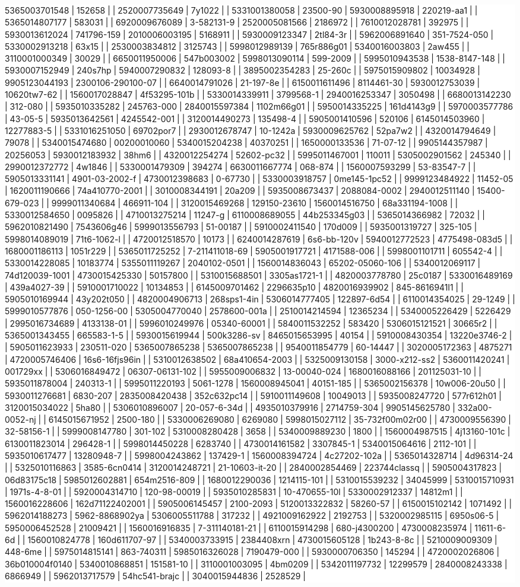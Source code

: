 5365003701548 | 152658 |  | 2520007735649 | 7y1022 |  | 5331001380058 | 23500-90 | 
5930008895918 | 220219-aa1 |  | 5365014807177 | 583031 |  | 6920009676089 | 3-582131-9 | 
2520005081566 | 2186972 |  | 7610012028781 | 392975 |  | 5930013612024 | 741796-159 | 
2010006003195 | 5168911 |  | 5930009123347 | 2tl84-3r |  | 5962006891640 | 351-7524-050 | 
5330002913218 | 63x15 |  | 2530003834812 | 3125743 |  | 5998012989139 | 765r886g01 | 
5340016003803 | 2aw455 |  | 3110001000349 | 30029 |  | 6650011950006 | 547b003002 | 
5998013090114 | 599-2009 |  | 5995010943538 | 1538-8147-148 |  | 5930007152949 | 240s7hp | 
5940007290832 | 128093-8 |  | 3895002354283 | 25-260c |  | 5975015909802 | 10034928 | 
9905123044193 | 2300106-290100-07 |  | 6640014791026 | 21-197-8e |  | 6150011611496 | 8114461-30 | 
5930012753039 | 10620tw7-62 |  | 1560017028847 | 4f53295-101b |  | 5330014339911 | 3799568-1 | 
2940016253347 | 3050498 |  | 6680013142230 | 312-080 |  | 5935010335282 | 245763-000 | 
2840015597384 | 1102m66g01 |  | 5950014335225 | 161d4143g9 |  | 5970003577786 | 43-05-5 | 
5935013642561 | 4245542-001 |  | 3120014490273 | 135498-4 |  | 5905001410596 | 520106 | 
6145014503960 | 12277883-5 |  | 5331016251050 | 69702por7 |  | 2930012678747 | 10-1242a | 
5930009625762 | 52pa7w2 |  | 4320014794649 | 79078 |  | 5340015474680 | 00200010060 | 
5340015204238 | 40370251 |  | 1650000133536 | 71-07-12 |  | 9905144357987 | 20256053 | 
5930012183932 | 38hm6 |  | 4320012254274 | 52602-pc32 |  | 5995011467001 | 110011 | 
5305002901562 | 245340 |  | 2990012372772 | 4w1846 |  | 5330001479309 | 394274 | 
6630011667774 | 068-874 |  | 1560007593299 | 53-83547-7 |  | 5905013331141 | 4901-03-2002-f | 
4730012398683 | 0-67730 |  | 5330003918757 | 0me145-1pc52 |  | 9999123484922 | 11452-05 | 
1620011190666 | 74a410770-2001 |  | 3010008344191 | 20a209 |  | 5935008673437 | 2088084-0002 | 
2940012511140 | 15400-679-023 |  | 9999011340684 | 466911-104 |  | 3120015469268 | 129150-23610 | 
1560014516750 | 68a331194-1008 |  | 5330012584650 | 0095826 |  | 4710013275214 | 11247-g | 
6110008689055 | 44b253345g03 |  | 5365014366982 | 72032 |  | 5962010821490 | 7543606g46 | 
5999013556793 | 51-00187 |  | 5910002411540 | 170d009 |  | 5935001319727 | 325-105 | 
5998014089019 | 71t6-1062-l |  | 4720012518570 | 10173 |  | 6240014287619 | 6s6-bb-120v | 
5940012772523 | 4775498-083d5 |  | 1680001186113 | 1051r229 |  | 5365011725252 | 7-211411018-69 | 
5905001917721 | 4171588-006 |  | 5998001101711 | 605542-4 |  | 5330014228085 | 10183774 | 
5355011119267 | 2040102-0501 |  | 1560014836043 | 65202-05060-106 |  | 5340012069117 | 74d120039-1001 | 
4730015425330 | 50157800 |  | 5310015688501 | 3305as1721-1 |  | 4820003778780 | 25c0187 | 
5330016489169 | 439a4027-39 |  | 5910001710022 | 10134853 |  | 6145009701462 | 2296635p10 | 
4820016939902 | 845-8616941l1 |  | 5905010169944 | 43y202t050 |  | 4820004906713 | 268sps1-4in | 
5306014777405 | 122897-6d54 |  | 6110014354025 | 29-1249 |  | 5999010577876 | 050-1256-00 | 
5305004770040 | 2578600-001a |  | 2510014214594 | 12365234 |  | 5340005226429 | 5226429 | 
2995016734689 | 4133138-01 |  | 5996010249976 | 05340-60001 |  | 5840011532252 | 583420 | 
5306015121521 | 30665r2 |  | 5365001343455 | 665583-1-5 |  | 5930015619944 | 500k3286-sv | 
8465015653995 | 40154 |  | 5910008430354 | 13220e3746-2 |  | 5905011623933 | 230511-020 | 
5365007865238 | 5365007865238 |  | 9540011854779 | 60-14447 |  | 3020005172363 | 4875271 | 
4720005746406 | 16s6-16fjs96in |  | 5310012638502 | 68a410654-2003 |  | 5325009130158 | 3000-x212-ss2 | 
5360011420241 | 001729xx |  | 5306016849472 | 06307-06131-102 |  | 5955009006832 | 13-00040-024 | 
1680016088166 | 201125031-10 |  | 5935011878004 | 240313-1 |  | 5995011220193 | 5061-1278 | 
1560008945041 | 40151-185 |  | 5365002156378 | 10w006-20u50 |  | 5930011276681 | 6830-207 | 
2835008420438 | 352c632pc14 |  | 5910011149608 | 10049013 |  | 5935008247720 | 577r612h01 | 
3120015034022 | 5ha80 |  | 5306010896007 | 20-057-6-34d |  | 4935010379916 | 2714759-304 | 
9905145625780 | 332a00-0052-nj |  | 6145015671952 | 2500-180 |  | 5330006269080 | 6269080 | 
5998015027112 | 35-732f00m02r00 |  | 4730009556390 | 32-58156-1 |  | 5999008147780 | 301-102 | 
5310008280428 | 3658 |  | 5340009889230 | 1800 |  | 1560004987515 | 4j13160-101c | 
6130011823014 | 296428-1 |  | 5998014450228 | 6283740 |  | 4730014161582 | 3307845-1 | 
5340015064616 | 2112-101 |  | 5935010617477 | 13280948-7 |  | 5998004243862 | 137429-1 | 
1560008394724 | 4c27202-102a |  | 5365014328714 | 4d96314-24 |  | 5325010116863 | 3585-6cn0414 | 
3120014248721 | 21-10603-it-20 |  | 2840002854469 | 223744classq |  | 5905004317823 | 06d83175c18 | 
5985012602881 | 654m2516-809 |  | 1680012290036 | 1214115-101 |  | 5310015539232 | 34045999 | 
5310015710931 | 1971s-4-8-01 |  | 5920004314710 | 120-98-00019 |  | 5935010285831 | 10-470655-10l | 
5330002912337 | 14812m1 |  | 1560016228606 | 162d71122402001 |  | 5905006145457 | 2100-2093 | 
5120013322832 | 58260-57 |  | 6150015102142 | 1071492 |  | 5962014188273 | 5962-8868902ya | 
5306005511788 | 317232 |  | 4921009162922 | 2192753 |  | 5320002985115 | 6950s06-5 | 
5950006452528 | 21009421 |  | 1560016916835 | 7-311140181-21 |  | 6110015914298 | 680-j4300200 | 
4730008235974 | 11611-6-6d |  | 1560010824778 | 160d611707-97 |  | 5340003733915 | 2384408xrn | 
4730015605128 | 1b243-8-8c |  | 5210009009309 | 448-6me |  | 5975014815141 | 863-740311 | 
5985016326028 | 7190479-000 |  | 5930000706350 | 145294 |  | 4720002026806 | 36b010004f0140 | 
5340010868851 | 151581-10 |  | 3110001003095 | 4bm0209 |  | 5342011197732 | 12299579 | 
2840008243338 | 6866949 |  | 5962013717579 | 54hc541-brajc |  | 3040015944836 | 2528529 | 